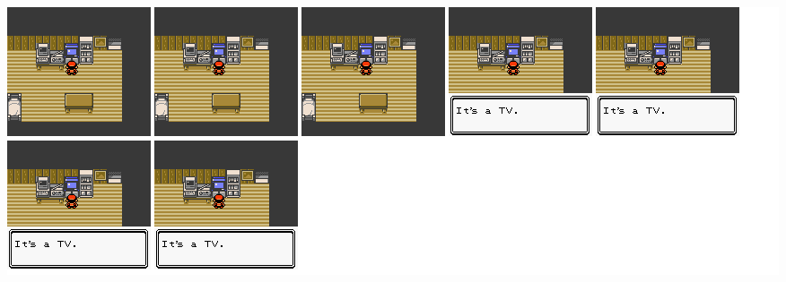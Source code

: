 ![screenshot](screenshots/screenshot_0000200.png) ![screenshot](screenshots/screenshot_0000201.png) ![screenshot](screenshots/screenshot_0000202.png) ![screenshot](screenshots/screenshot_0000203.png) ![screenshot](screenshots/screenshot_0000204.png) ![screenshot](screenshots/screenshot_0000205.png) ![screenshot](screenshots/screenshot_0000206.png)